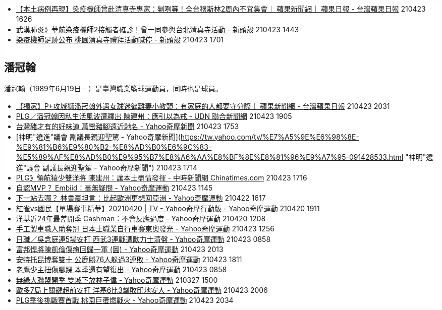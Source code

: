 - [【本土病例再現】染疫機師曾赴清真寺專家：剉咧等！全台穆斯林2周內不宜集會｜ 蘋果新聞網｜ 蘋果日報 - 台灣蘋果日報](https://tw.appledaily.com/life/20210423/GINZ3OJTY5BZJNGLKGM6725ZI4/ "【本土病例再現】染疫機師曾赴清真寺專家：剉咧等！全台穆斯林2周內不宜集會｜ 蘋果新聞網｜ 蘋果日報 - 台灣蘋果日報") 210423 1626
- [武漢肺炎》華航染疫機師2接觸者確診！曾一同參與台北清真寺活動 - 新頭殼](https://newtalk.tw/news/view/2021-04-23/567765?ref=topics "武漢肺炎》華航染疫機師2接觸者確診！曾一同參與台北清真寺活動 - 新頭殼") 210423 1443
- [染疫機師足跡公布 桃園清真寺禮拜活動喊停 - 新頭殼](https://newtalk.tw/news/view/2021-04-23/567880 "染疫機師足跡公布 桃園清真寺禮拜活動喊停 - 新頭殼") 210423 1701

## 潘冠翰

潘冠翰（1989年6月19日－）是臺灣職業籃球運動員，同時也是球員。
- [【獨家】P+攻城獅潘冠翰外遇女球迷逼離妻小教頭：有家庭的人都要守分際｜ 蘋果新聞網 - 台灣蘋果日報](https://tw.appledaily.com/sports/20210423/PG52BFWOYVG7ZMWZCP44BCLSLE/ "【獨家】P+攻城獅潘冠翰外遇女球迷逼離妻小教頭：有家庭的人都要守分際｜ 蘋果新聞網 - 台灣蘋果日報") 210423 2031
- [PLG／潘冠翰因私生活風波遭釋出 陳建州：應引以為戒 - UDN 聯合新聞網](https://udn.com/news/story/7003/5409538?from=udn-ch1_breaknews-1-0-news "PLG／潘冠翰因私生活風波遭釋出 陳建州：應引以為戒 - UDN 聯合新聞網") 210423 1905
- [台灣豬才有的好味道 萬巒豬腳遠近馳名 - Yahoo奇摩新聞](https://tw.yahoo.com/tv/%E5%8F%B0%E7%81%A3%E8%B1%AC%E6%89%8D%E6%9C%89%E7%9A%84%E5%A5%BD%E5%91%B3%E9%81%93-%E8%90%AC%E5%B7%92%E8%B1%AC%E8%85%B3%E9%81%A0%E8%BF%91%E9%A6%B3%E5%90%8D-095332987.html "台灣豬才有的好味道 萬巒豬腳遠近馳名 - Yahoo奇摩新聞") 210423 1753
- [神明"遶進"議會 副議長親迎聖駕 - Yahoo奇摩新聞](https://tw.yahoo.com/tv/%E7%A5%9E%E6%98%8E-%E9%81%B6%E9%80%B2-%E8%AD%B0%E6%9C%83-%E5%89%AF%E8%AD%B0%E9%95%B7%E8%A6%AA%E8%BF%8E%E8%81%96%E9%A7%95-091428533.html "神明"遶進"議會 副議長親迎聖駕 - Yahoo奇摩新聞") 210423 1714
- [PLG》領航猿少雙洋將 陳建州：讓本土盡情發揮 - 中時新聞網 Chinatimes.com](https://www.chinatimes.com/realtimenews/20210423004346-260403 "PLG》領航猿少雙洋將 陳建州：讓本土盡情發揮 - 中時新聞網 Chinatimes.com") 210423 1716
- [自認MVP？ Embiid：毫無疑問 - Yahoo奇摩運動](https://tw.sports.yahoo.com/news/%E8%87%AA%E8%AA%8Dmvp-embiid-%E6%AF%AB%E7%84%A1%E7%96%91%E5%95%8F-030327110.html "自認MVP？ Embiid：毫無疑問 - Yahoo奇摩運動") 210423 1145
- [下一站去哪？ 林書豪坦言：比起歐洲更想回亞洲 - Yahoo奇摩運動](https://tw.sports.yahoo.com/news/%E4%B8%8B-%E7%AB%99%E5%8E%BB%E5%93%AA-%E6%9E%97%E6%9B%B8%E8%B1%AA%E5%9D%A6%E8%A8%80-%E6%AF%94%E8%B5%B7%E6%AD%90%E6%B4%B2%E6%9B%B4%E6%83%B3%E5%9B%9E%E4%BA%9E%E6%B4%B2-081748720.html?bcmt=1 "下一站去哪？ 林書豪坦言：比起歐洲更想回亞洲 - Yahoo奇摩運動") 210422 1617
- [紅雀vs國民【單場賽事精華】20210420 | TV - Yahoo奇摩行動版 - Yahoo奇摩運動](https://tw.sports.yahoo.com/video/%E7%B4%85%E9%9B%80vs%E5%9C%8B%E6%B0%91-%E5%96%AE%E5%A0%B4%E8%B3%BD%E4%BA%8B%E7%B2%BE%E8%8F%AF-20210420-111117456.html "紅雀vs國民【單場賽事精華】20210420 | TV - Yahoo奇摩行動版 - Yahoo奇摩運動") 210420 1911
- [洋基近24年最差開季 Cashman：不會反應過度 - Yahoo奇摩運動](https://tw.sports.yahoo.com/news/%E6%B4%8B%E5%9F%BA%E8%BF%9124%E5%B9%B4%E6%9C%80%E5%B7%AE%E9%96%8B%E5%AD%A3-cashman-%E4%B8%8D%E6%9C%83%E5%8F%8D%E6%87%89%E9%81%8E%E5%BA%A6-023950121.html "洋基近24年最差開季 Cashman：不會反應過度 - Yahoo奇摩運動") 210420 1208
- [手工製車職人助奪冠 日本土職業自行車賽東奧發光 - Yahoo奇摩運動](https://tw.sports.yahoo.com/news/%E6%89%8B%E5%B7%A5%E8%A3%BD%E8%BB%8A%E8%81%B7%E4%BA%BA%E5%8A%A9%E5%A5%AA%E5%86%A0-%E6%97%A5%E6%9C%AC%E5%9C%9F%E8%81%B7%E6%A5%AD%E8%87%AA%E8%A1%8C%E8%BB%8A%E8%B3%BD%E6%9D%B1%E5%A5%A7%E7%99%BC%E5%85%89-045634029.html?bcmt=1 "手工製車職人助奪冠 日本土職業自行車賽東奧發光 - Yahoo奇摩運動") 210423 1256
- [日職／吳念庭連5場安打 西武3連戰遭歐力士清盤 - Yahoo奇摩運動](https://tw.sports.yahoo.com/news/%E6%97%A5%E8%81%B7-%E5%90%B3%E5%BF%B5%E5%BA%AD%E9%80%A35%E5%A0%B4%E5%AE%89%E6%89%93-%E8%A5%BF%E6%AD%A63%E9%80%A3%E6%88%B0%E9%81%AD%E6%AD%90%E5%8A%9B%E5%A3%AB%E6%B8%85%E7%9B%A4-001303777.html?bcmt=1 "日職／吳念庭連5場安打 西武3連戰遭歐力士清盤 - Yahoo奇摩運動") 210423 0858
- [富邦悍將陳凱倫傷癒回歸一軍 (圖) - Yahoo奇摩運動](https://tw.sports.yahoo.com/news/%E5%AF%8C%E9%82%A6%E6%82%8D%E5%B0%87%E9%99%B3%E5%87%B1%E5%80%AB%E5%82%B7%E7%99%92%E5%9B%9E%E6%AD%B8-%E8%BB%8D-%E5%9C%96-121304619.html "富邦悍將陳凱倫傷癒回歸一軍 (圖) - Yahoo奇摩運動") 210423 2013
- [安特托昆博奪雙十 公鹿勝76人躲過3連敗 - Yahoo奇摩運動](https://tw.sports.yahoo.com/news/%E5%AE%89%E7%89%B9%E6%89%98%E6%98%86%E5%8D%9A%E5%A5%AA%E9%9B%99%E5%8D%81-%E5%85%AC%E9%B9%BF%E5%8B%9D76%E4%BA%BA%E8%BA%B2%E9%81%8E3%E9%80%A3%E6%95%97-101143170.html "安特托昆博奪雙十 公鹿勝76人躲過3連敗 - Yahoo奇摩運動") 210423 1811
- [老鷹少主扭傷腳踝 本季還有望復出 - Yahoo奇摩運動](https://tw.sports.yahoo.com/news/%E8%80%81%E9%B7%B9%E5%B0%91%E4%B8%BB%E6%89%AD%E5%82%B7%E8%85%B3%E8%B8%9D-%E6%9C%AC%E5%AD%A3%E9%82%84%E6%9C%89%E6%9C%9B%E5%BE%A9%E5%87%BA-002514205.html?bcmt=1 "老鷹少主扭傷腳踝 本季還有望復出 - Yahoo奇摩運動") 210423 0858
- [無緣大聯盟開季 雙城下放林子偉 - Yahoo奇摩運動](https://tw.sports.yahoo.com/news/%E7%84%A1%E7%B7%A3%E5%A4%A7%E8%81%AF%E7%9B%9F%E9%96%8B%E5%AD%A3-%E9%9B%99%E5%9F%8E%E4%B8%8B%E6%94%BE%E6%9E%97%E5%AD%90%E5%81%89-031317352.html "無緣大聯盟開季 雙城下放林子偉 - Yahoo奇摩運動") 210327 1500
- [歐多7局上關鍵超前安打 洋基6比3擊敗印地安人 - Yahoo奇摩運動](https://tw.sports.yahoo.com/news/%E6%AD%90%E5%A4%9A7%E5%B1%80%E4%B8%8A%E9%97%9C%E9%8D%B5%E8%B6%85%E5%89%8D%E5%AE%89%E6%89%93-%E6%B4%8B%E5%9F%BA6%E6%AF%943%E6%93%8A%E6%95%97%E5%8D%B0%E5%9C%B0%E5%AE%89%E4%BA%BA-120604785.html?bcmt=1 "歐多7局上關鍵超前安打 洋基6比3擊敗印地安人 - Yahoo奇摩運動") 210423 2006
- [PLG季後挑戰賽首戰 桃園巨蛋燃戰火 - Yahoo奇摩運動](https://tw.sports.yahoo.com/news/plg%E5%AD%A3%E5%BE%8C%E6%8C%91%E6%88%B0%E8%B3%BD%E9%A6%96%E6%88%B0-%E6%A1%83%E5%9C%92%E5%B7%A8%E8%9B%8B%E7%87%83%E6%88%B0%E7%81%AB-123432282.html?bcmt=1 "PLG季後挑戰賽首戰 桃園巨蛋燃戰火 - Yahoo奇摩運動") 210423 2034